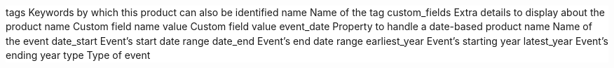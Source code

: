 
  <tr>
    <td>tags</td>
    <td>Keywords by which this product can also be identified</td>
  </tr>
  <tr>
    <td><span class="indent1"> name</span></td>
    <td>Name of the tag</td>
  </tr>

  <tr>
    <td>custom_fields </td>
    <td>Extra details to display about the product </td>
  </tr>
  <tr>
    <td><span class="indent1"> name</span></td>
    <td>Custom field name</td>
  </tr>
  <tr>
    <td><span class="indent1"> value</span></td>
    <td>Custom field value</td>
  </tr>
  <tr>
    <td>event_date</td>
    <td>Property to handle a date-based product</td>
  </tr>
  <tr>
    <td><span class="indent1"> name</span></td>
    <td>Name of the event</td>
  </tr>
  <tr>
    <td><span class="indent1"> date_start</span></td>
    <td>Event’s start date range</td>
  </tr>
  <tr>
    <td><span class="indent1"> date_end</span></td>
    <td>Event’s end date range</td>
  </tr>
  <tr>
    <td><span class="indent1"> earliest_year</span></td>
    <td>Event’s starting year</td>
  </tr>
  <tr>
    <td><span class="indent1"> latest_year</span></td>
    <td>Event’s ending year</td>
  </tr>
  <tr>
    <td><span class="indent1">type</span></td>
    <td>Type of event</td>
  </tr>
</table>
